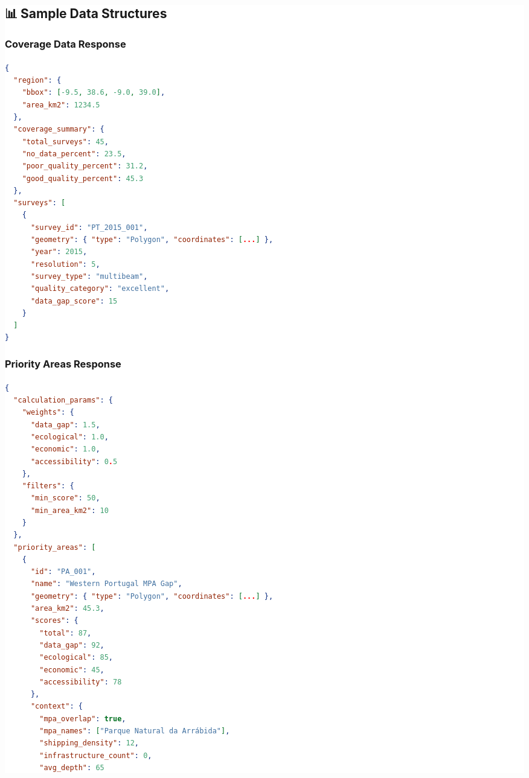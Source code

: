 ## 📊 Sample Data Structures

### Coverage Data Response
```json
{
  "region": {
    "bbox": [-9.5, 38.6, -9.0, 39.0],
    "area_km2": 1234.5
  },
  "coverage_summary": {
    "total_surveys": 45,
    "no_data_percent": 23.5,
    "poor_quality_percent": 31.2,
    "good_quality_percent": 45.3
  },
  "surveys": [
    {
      "survey_id": "PT_2015_001",
      "geometry": { "type": "Polygon", "coordinates": [...] },
      "year": 2015,
      "resolution": 5,
      "survey_type": "multibeam",
      "quality_category": "excellent",
      "data_gap_score": 15
    }
  ]
}
```

### Priority Areas Response
```json
{
  "calculation_params": {
    "weights": {
      "data_gap": 1.5,
      "ecological": 1.0,
      "economic": 1.0,
      "accessibility": 0.5
    },
    "filters": {
      "min_score": 50,
      "min_area_km2": 10
    }
  },
  "priority_areas": [
    {
      "id": "PA_001",
      "name": "Western Portugal MPA Gap",
      "geometry": { "type": "Polygon", "coordinates": [...] },
      "area_km2": 45.3,
      "scores": {
        "total": 87,
        "data_gap": 92,
        "ecological": 85,
        "economic": 45,
        "accessibility": 78
      },
      "context": {
        "mpa_overlap": true,
        "mpa_names": ["Parque Natural da Arrábida"],
        "shipping_density": 12,
        "infrastructure_count": 0,
        "avg_depth": 65
```